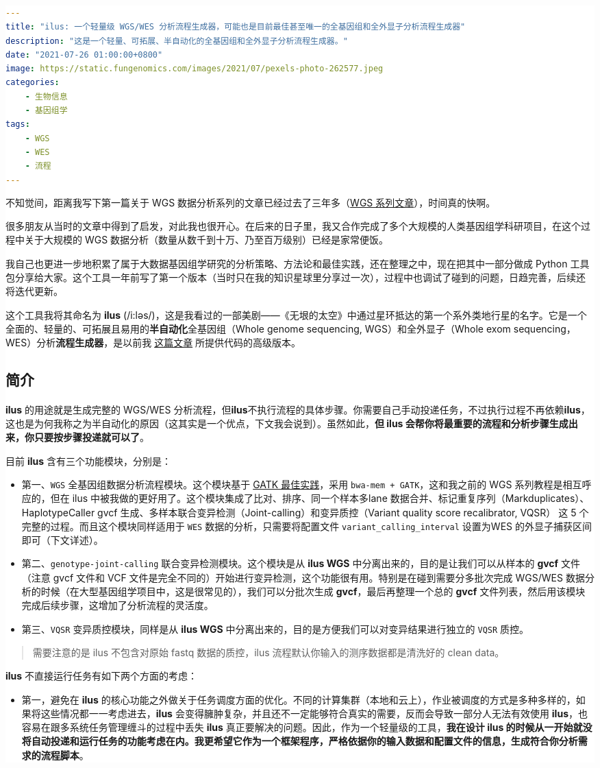 ```yaml
---
title: "ilus: 一个轻量级 WGS/WES 分析流程生成器，可能也是目前最佳甚至唯一的全基因组和全外显子分析流程生成器"
description: "这是一个轻量、可拓展、半自动化的全基因组和全外显子分析流程生成器。"
date: "2021-07-26 01:00:00+0800"
image: https://static.fungenomics.com/images/2021/07/pexels-photo-262577.jpeg
categories:
    - 生物信息
    - 基因组学
tags: 
    - WGS
    - WES
    - 流程
---
```


不知觉间，距离我写下第一篇关于 WGS 数据分析系列的文章已经过去了三年多（[WGS 系列文章](https://mp.weixin.qq.com/mp/homepage?__biz=MzAxOTUxOTM0Nw==&hid=1&sn=d945cf61bd86e85724e146df42af5bcc&scene=1&devicetype=android-29&version=28000753&lang=zh_CN&nettype=WIFI&ascene=59&session_us=gh_2942f3f5dbfe&wx_header=1)），时间真的快啊。

很多朋友从当时的文章中得到了启发，对此我也很开心。在后来的日子里，我又合作完成了多个大规模的人类基因组学科研项目，在这个过程中关于大规模的 WGS 数据分析（数量从数千到十万、乃至百万级别）已经是家常便饭。

我自己也更进一步地积累了属于大数据基因组学研究的分析策略、方法论和最佳实践，还在整理之中，现在把其中一部分做成 Python 工具包分享给大家。这个工具一年前写了第一个版本（当时只在我的知识星球里分享过一次），过程中也调试了碰到的问题，日趋完善，后续还将迭代更新。

这个工具我将其命名为 **ilus** (/i:ləs/)，这是我看过的一部美剧——《无垠的太空》中通过星环抵达的第一个系外类地行星的名字。它是一个全面的、轻量的、可拓展且易用的**半自动化**全基因组（Whole genome sequencing, WGS）和全外显子（Whole exom sequencing，WES）分析**流程生成器**，是以前我 [这篇文章](https://mp.weixin.qq.com/s/Sa019WuSg8fRQgkWAIG4pQ) 所提供代码的高级版本。

## 简介

**ilus** 的用途就是生成完整的 WGS/WES 分析流程，但**ilus**不执行流程的具体步骤。你需要自己手动投递任务，不过执行过程不再依赖**ilus**，这也是为何我称之为半自动化的原因（这其实是一个优点，下文我会说到）。虽然如此，**但 ilus 会帮你将最重要的流程和分析步骤生成出来，你只要按步骤投递就可以了**。

目前 **ilus** 含有三个功能模块，分别是：

- 第一、`WGS` 全基因组数据分析流程模块。这个模块基于 [GATK 最佳实践](https://gatk.broadinstitute.org/hc/en-us/sections/360007226651-Best-Practices-Workflows)，采用 `bwa-mem + GATK`，这和我之前的 WGS 系列教程是相互呼应的，但在 ilus 中被我做的更好用了。这个模块集成了比对、排序、同一个样本多lane 数据合并、标记重复序列（Markduplicates）、HaplotypeCaller gvcf 生成、多样本联合变异检测（Joint-calling）和变异质控（Variant quality score recalibrator, VQSR） 这 5 个完整的过程。而且这个模块同样适用于 `WES` 数据的分析，只需要将配置文件 `variant_calling_interval` 设置为WES 的外显子捕获区间即可（下文详述）。

- 第二、`genotype-joint-calling` 联合变异检测模块。这个模块是从 **ilus WGS** 中分离出来的，目的是让我们可以从样本的 **gvcf** 文件 （注意 gvcf 文件和 VCF 文件是完全不同的）开始进行变异检测，这个功能很有用。特别是在碰到需要分多批次完成 WGS/WES 数据分析的时候（在大型基因组学项目中，这是很常见的），我们可以分批次生成 **gvcf**，最后再整理一个总的 **gvcf**  文件列表，然后用该模块完成后续步骤，这增加了分析流程的灵活度。

- 第三、`VQSR` 变异质控模块，同样是从 **ilus WGS** 中分离出来的，目的是方便我们可以对变异结果进行独立的 `VQSR` 质控。

> 需要注意的是 ilus 不包含对原始 fastq 数据的质控，ilus
> 流程默认你输入的测序数据都是清洗好的 clean data。

**ilus** 不直接运行任务有如下两个方面的考虑：

- 第一，避免在 **ilus** 的核心功能之外做关于任务调度方面的优化。不同的计算集群（本地和云上），作业被调度的方式是多种多样的，如果将这些情况都一一考虑进去，**ilus** 会变得臃肿复杂，并且还不一定能够符合真实的需要，反而会导致一部分人无法有效使用 **ilus**，也容易在跟多系统任务管理缠斗的过程中丢失 **ilus** 真正要解决的问题。因此，作为一个轻量级的工具，**我在设计 ilus 的时候从一开始就没将自动投递和运行任务的功能考虑在内。我更希望它作为一个框架程序，严格依据你的输入数据和配置文件的信息，生成符合你分析需求的流程脚本**。
